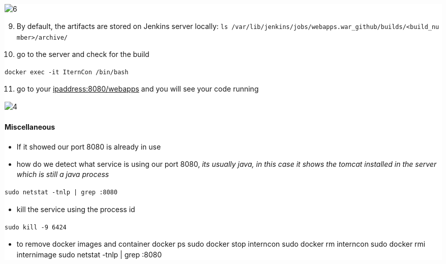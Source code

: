 

![6](https://user-images.githubusercontent.com/101978292/219964147-a0dc4c5a-99c0-4e23-81e7-77dcf3199f5e.jpg)



9. By default, the artifacts are stored on Jenkins server locally: `ls /var/lib/jenkins/jobs/webapps.war_github/builds/<build_number>/archive/`

10. go to the server and check for the  build 
 
`docker exec -it IternCon /bin/bash` 

11. go to your <ipaddress:8080/webapps> and you will see your code running


![4](https://user-images.githubusercontent.com/101978292/219964158-cfb6d7a4-30e6-463c-b667-a9c9ed51b46a.jpg)

#### Miscellaneous
- If it showed our port 8080 is already in use

- how do we detect what service is using our port 8080, *its usually java, in this case it shows the tomcat installed in the server which is still a java process*

```
sudo netstat -tnlp | grep :8080
```

- kill the service using the process id 

```
sudo kill -9 6424

```
- to remove docker images and container
docker ps
sudo docker stop interncon
sudo docker rm interncon
sudo docker rmi internimage
sudo netstat -tnlp | grep :8080
